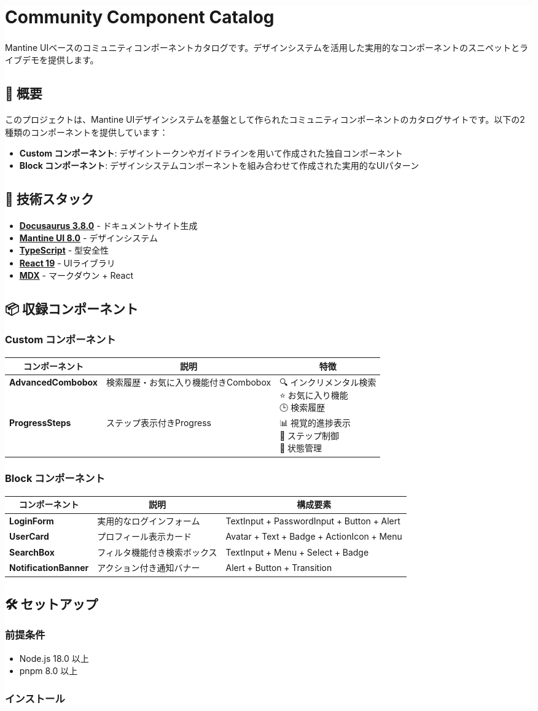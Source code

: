 # Community Component Catalog

Mantine UIベースのコミュニティコンポーネントカタログです。デザインシステムを活用した実用的なコンポーネントのスニペットとライブデモを提供します。

## 🎯 概要

このプロジェクトは、Mantine UIデザインシステムを基盤として作られたコミュニティコンポーネントのカタログサイトです。以下の2種類のコンポーネントを提供しています：

- **Custom コンポーネント**: デザイントークンやガイドラインを用いて作成された独自コンポーネント
- **Block コンポーネント**: デザインシステムコンポーネントを組み合わせて作成された実用的なUIパターン

## 🚀 技術スタック

- **[Docusaurus 3.8.0](https://docusaurus.io/)** - ドキュメントサイト生成
- **[Mantine UI 8.0](https://mantine.dev/)** - デザインシステム
- **[TypeScript](https://www.typescriptlang.org/)** - 型安全性
- **[React 19](https://react.dev/)** - UIライブラリ
- **[MDX](https://mdxjs.com/)** - マークダウン + React

## 📦 収録コンポーネント

### Custom コンポーネント

| コンポーネント | 説明 | 特徴 |
|---|---|---|
| **AdvancedCombobox** | 検索履歴・お気に入り機能付きCombobox | 🔍 インクリメンタル検索<br/>⭐ お気に入り機能<br/>🕒 検索履歴 |
| **ProgressSteps** | ステップ表示付きProgress | 📊 視覚的進捗表示<br/>🎯 ステップ制御<br/>🎨 状態管理 |

### Block コンポーネント

| コンポーネント | 説明 | 構成要素 |
|---|---|---|
| **LoginForm** | 実用的なログインフォーム | TextInput + PasswordInput + Button + Alert |
| **UserCard** | プロフィール表示カード | Avatar + Text + Badge + ActionIcon + Menu |
| **SearchBox** | フィルタ機能付き検索ボックス | TextInput + Menu + Select + Badge |
| **NotificationBanner** | アクション付き通知バナー | Alert + Button + Transition |

## 🛠 セットアップ

### 前提条件

- Node.js 18.0 以上
- pnpm 8.0 以上

### インストール
